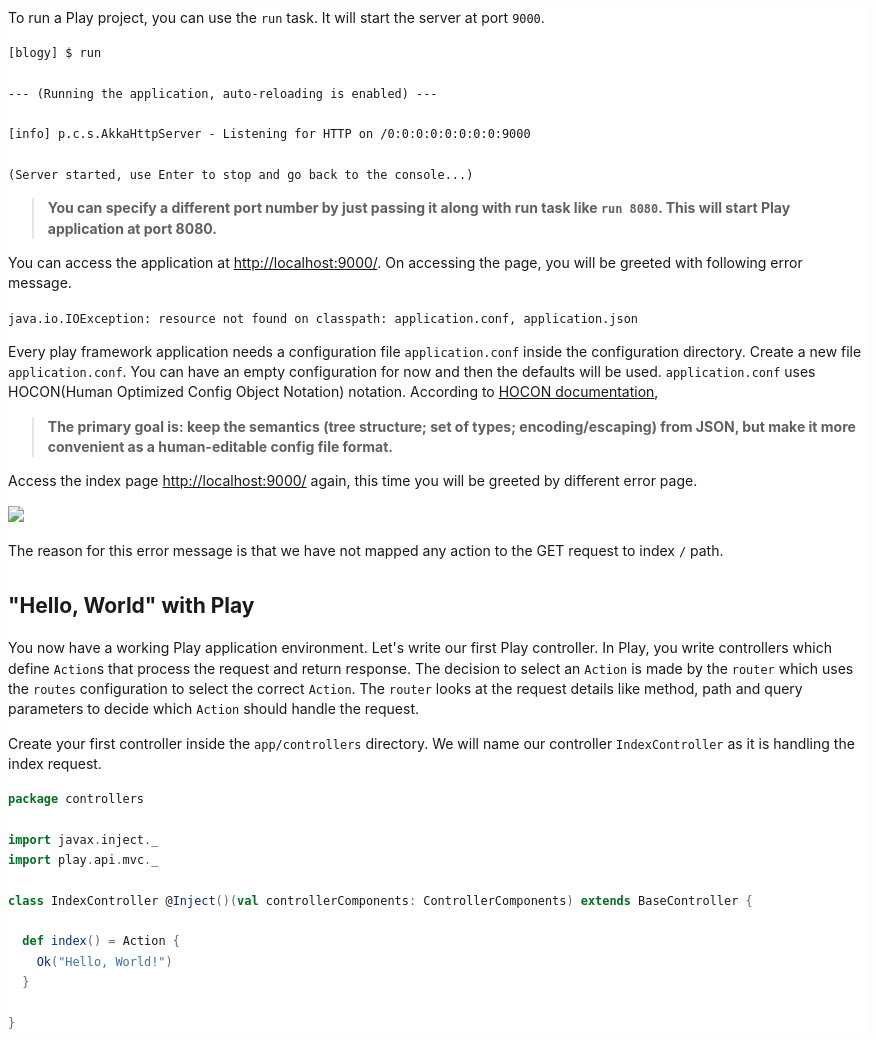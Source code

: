 To run a Play project, you can use the `run` task. It will start the server at port `9000`.

```
[blogy] $ run

--- (Running the application, auto-reloading is enabled) ---

[info] p.c.s.AkkaHttpServer - Listening for HTTP on /0:0:0:0:0:0:0:0:9000

(Server started, use Enter to stop and go back to the console...)
```

> **You can specify a different port number by just passing it along with run task like `run 8080`. This will start Play application at port 8080.**

You can access the application at [http://localhost:9000/](http://localhost:9000/). On accessing the page, you will be greeted with following error message.

```
java.io.IOException: resource not found on classpath: application.conf, application.json
```

Every play framework application needs a configuration file `application.conf` inside the configuration directory. Create a new file `application.conf`. You can have an empty configuration for now and then the defaults will be used. `application.conf` uses HOCON(Human Optimized Config Object Notation) notation.  According to [HOCON documentation](https://github.com/typesafehub/config/blob/master/HOCON.md),

> **The primary goal is: keep the semantics (tree structure; set of types; encoding/escaping) from JSON, but make it more convenient as a human-editable config file format.**

Access the index page [http://localhost:9000/](http://localhost:9000/) again, this time you will be greeted by different error page.

![](images/action-not-found.png)

The reason for this error message is that we have not mapped any action to the GET request to index `/` path.

## "Hello, World" with Play

You now have a working Play application environment. Let's write our first Play controller. In Play, you write controllers which define `Action`s that process the request and return response. The decision to select an `Action` is made by the `router` which uses the `routes` configuration to select the correct `Action`. The `router` looks at the request details like method, path and query parameters to decide which `Action` should handle the request.

Create your first controller inside the `app/controllers` directory. We will name our controller `IndexController` as it is handling the index request.

```scala
package controllers

import javax.inject._
import play.api.mvc._

class IndexController @Inject()(val controllerComponents: ControllerComponents) extends BaseController {

  def index() = Action {
    Ok("Hello, World!")
  }

}
```

